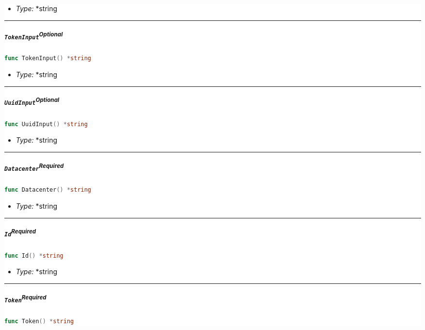 - *Type:* *string

---

##### `TokenInput`<sup>Optional</sup> <a name="TokenInput" id="@cdktf/provider-consul.dataConsulNetworkAreaMembers.DataConsulNetworkAreaMembers.property.tokenInput"></a>

```go
func TokenInput() *string
```

- *Type:* *string

---

##### `UuidInput`<sup>Optional</sup> <a name="UuidInput" id="@cdktf/provider-consul.dataConsulNetworkAreaMembers.DataConsulNetworkAreaMembers.property.uuidInput"></a>

```go
func UuidInput() *string
```

- *Type:* *string

---

##### `Datacenter`<sup>Required</sup> <a name="Datacenter" id="@cdktf/provider-consul.dataConsulNetworkAreaMembers.DataConsulNetworkAreaMembers.property.datacenter"></a>

```go
func Datacenter() *string
```

- *Type:* *string

---

##### `Id`<sup>Required</sup> <a name="Id" id="@cdktf/provider-consul.dataConsulNetworkAreaMembers.DataConsulNetworkAreaMembers.property.id"></a>

```go
func Id() *string
```

- *Type:* *string

---

##### `Token`<sup>Required</sup> <a name="Token" id="@cdktf/provider-consul.dataConsulNetworkAreaMembers.DataConsulNetworkAreaMembers.property.token"></a>

```go
func Token() *string
```
